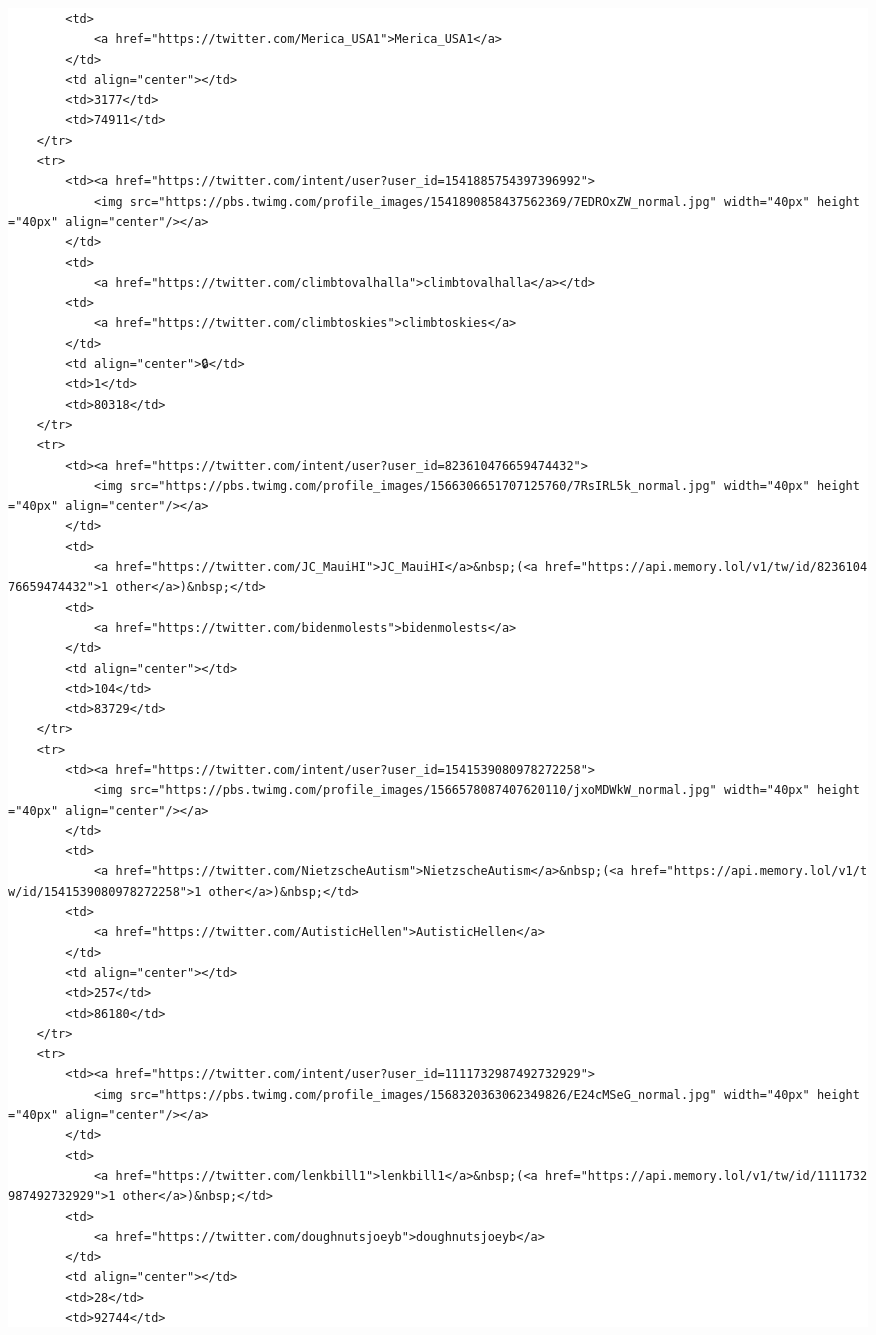             <td>
                <a href="https://twitter.com/Merica_USA1">Merica_USA1</a>
            </td>
            <td align="center"></td>
            <td>3177</td>
            <td>74911</td>
        </tr>
        <tr>
            <td><a href="https://twitter.com/intent/user?user_id=1541885754397396992">
                <img src="https://pbs.twimg.com/profile_images/1541890858437562369/7EDROxZW_normal.jpg" width="40px" height="40px" align="center"/></a>
            </td>
            <td>
                <a href="https://twitter.com/climbtovalhalla">climbtovalhalla</a></td>
            <td>
                <a href="https://twitter.com/climbtoskies">climbtoskies</a>
            </td>
            <td align="center">🔒</td>
            <td>1</td>
            <td>80318</td>
        </tr>
        <tr>
            <td><a href="https://twitter.com/intent/user?user_id=823610476659474432">
                <img src="https://pbs.twimg.com/profile_images/1566306651707125760/7RsIRL5k_normal.jpg" width="40px" height="40px" align="center"/></a>
            </td>
            <td>
                <a href="https://twitter.com/JC_MauiHI">JC_MauiHI</a>&nbsp;(<a href="https://api.memory.lol/v1/tw/id/823610476659474432">1 other</a>)&nbsp;</td>
            <td>
                <a href="https://twitter.com/bidenmolests">bidenmolests</a>
            </td>
            <td align="center"></td>
            <td>104</td>
            <td>83729</td>
        </tr>
        <tr>
            <td><a href="https://twitter.com/intent/user?user_id=1541539080978272258">
                <img src="https://pbs.twimg.com/profile_images/1566578087407620110/jxoMDWkW_normal.jpg" width="40px" height="40px" align="center"/></a>
            </td>
            <td>
                <a href="https://twitter.com/NietzscheAutism">NietzscheAutism</a>&nbsp;(<a href="https://api.memory.lol/v1/tw/id/1541539080978272258">1 other</a>)&nbsp;</td>
            <td>
                <a href="https://twitter.com/AutisticHellen">AutisticHellen</a>
            </td>
            <td align="center"></td>
            <td>257</td>
            <td>86180</td>
        </tr>
        <tr>
            <td><a href="https://twitter.com/intent/user?user_id=1111732987492732929">
                <img src="https://pbs.twimg.com/profile_images/1568320363062349826/E24cMSeG_normal.jpg" width="40px" height="40px" align="center"/></a>
            </td>
            <td>
                <a href="https://twitter.com/lenkbill1">lenkbill1</a>&nbsp;(<a href="https://api.memory.lol/v1/tw/id/1111732987492732929">1 other</a>)&nbsp;</td>
            <td>
                <a href="https://twitter.com/doughnutsjoeyb">doughnutsjoeyb</a>
            </td>
            <td align="center"></td>
            <td>28</td>
            <td>92744</td>